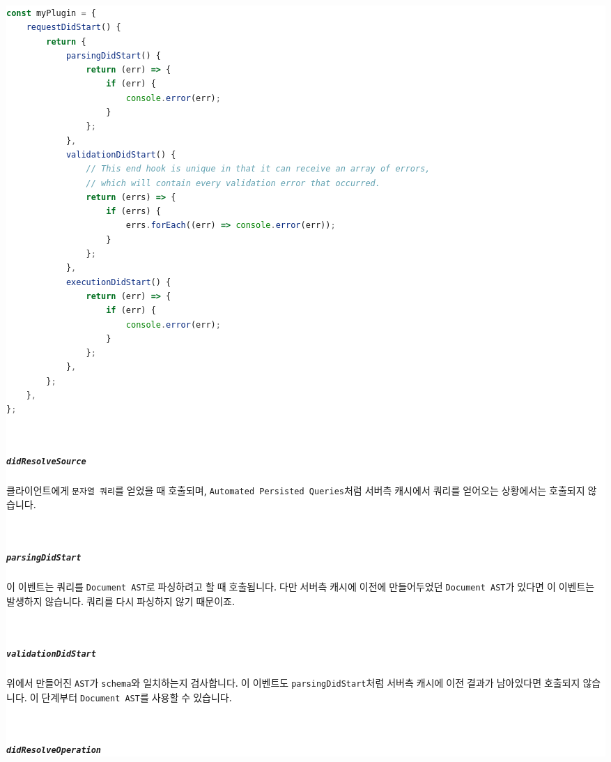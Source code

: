 ```ts
const myPlugin = {
    requestDidStart() {
        return {
            parsingDidStart() {
                return (err) => {
                    if (err) {
                        console.error(err);
                    }
                };
            },
            validationDidStart() {
                // This end hook is unique in that it can receive an array of errors,
                // which will contain every validation error that occurred.
                return (errs) => {
                    if (errs) {
                        errs.forEach((err) => console.error(err));
                    }
                };
            },
            executionDidStart() {
                return (err) => {
                    if (err) {
                        console.error(err);
                    }
                };
            },
        };
    },
};
```

<br/>

##### `didResolveSource`

클라이언트에게 `문자열 쿼리`를 얻었을 때 호출되며, `Automated Persisted Queries`처럼 서버측 캐시에서 쿼리를 얻어오는 상황에서는 호출되지 않습니다.

<br/>

##### `parsingDidStart`

이 이벤트는 쿼리를 `Document AST`로 파싱하려고 할 때 호출됩니다. 다만 서버측 캐시에 이전에 만들어두었던 `Document AST`가 있다면 이 이벤트는 발생하지 않습니다. 쿼리를 다시 파싱하지 않기 때문이죠.

<br/>

##### `validationDidStart`

위에서 만들어진 `AST`가 `schema`와 일치하는지 검사합니다. 이 이벤트도 `parsingDidStart`처럼 서버측 캐시에 이전 결과가 남아있다면 호출되지 않습니다. 이 단계부터 `Document AST`를 사용할 수 있습니다.

<br/>

##### `didResolveOperation`
